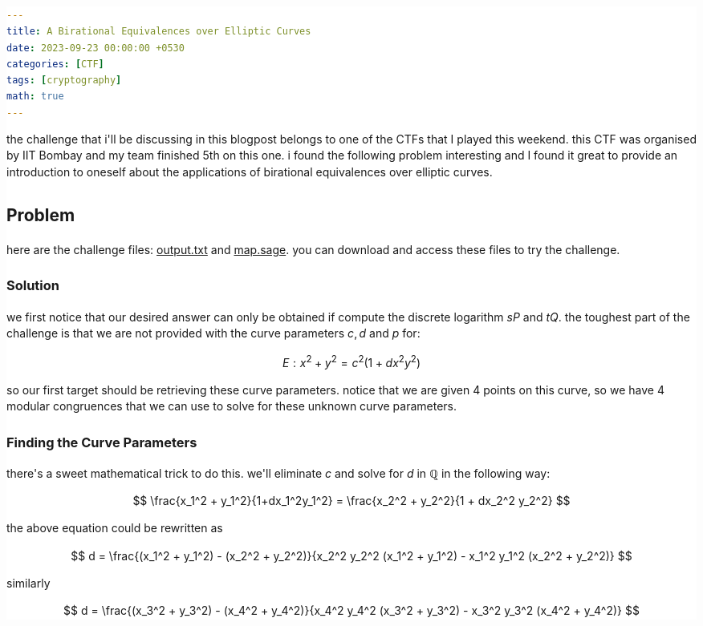 ```yaml
---
title: A Birational Equivalences over Elliptic Curves
date: 2023-09-23 00:00:00 +0530
categories: [CTF]
tags: [cryptography]
math: true
---
```

the challenge that i'll be discussing in this blogpost belongs to one of the CTFs that I played this weekend. this CTF was organised by IIT Bombay and my team finished $5$th on this one. i found the following problem interesting and I found it great to provide an introduction to oneself about the applications of birational equivalences over elliptic curves.  
## Problem 

here are the challenge files: <a href="/ignore/iitb/output.txt">output.txt</a> and <a href="/ignore/iitb/map.sage">map.sage</a>.  you can download and access these files to try the challenge.

### Solution
we first notice that our desired answer can only be obtained if compute the discrete logarithm $sP$ and $tQ$. the toughest part of the challenge is that we are not provided with the curve parameters $c,d$ and $p$ for:

$$ 
E: x^2 + y^2 = c^2 (1 + dx^2y^2)
$$

so our first target should be retrieving these curve parameters. notice that we are given $4$ points on this curve, so we have $4$ modular congruences that we can use to solve for these unknown curve parameters. 

### Finding the Curve Parameters
there's a sweet mathematical trick to do this. we'll eliminate $c$ and solve for $d$ in $\mathbb{Q}$ in the following way:

$$
\frac{x_1^2 + y_1^2}{1+dx_1^2y_1^2} = \frac{x_2^2 + y_2^2}{1 + dx_2^2 y_2^2}
$$

the above equation could be rewritten as 

$$
d = \frac{(x_1^2 + y_1^2) - (x_2^2 + y_2^2)}{x_2^2 y_2^2 (x_1^2 + y_1^2) - x_1^2 y_1^2 (x_2^2 + y_2^2)}
$$

similarly

$$
d = \frac{(x_3^2 + y_3^2) - (x_4^2 + y_4^2)}{x_4^2 y_4^2 (x_3^2 + y_3^2) - x_3^2 y_3^2 (x_4^2 + y_4^2)}
$$
